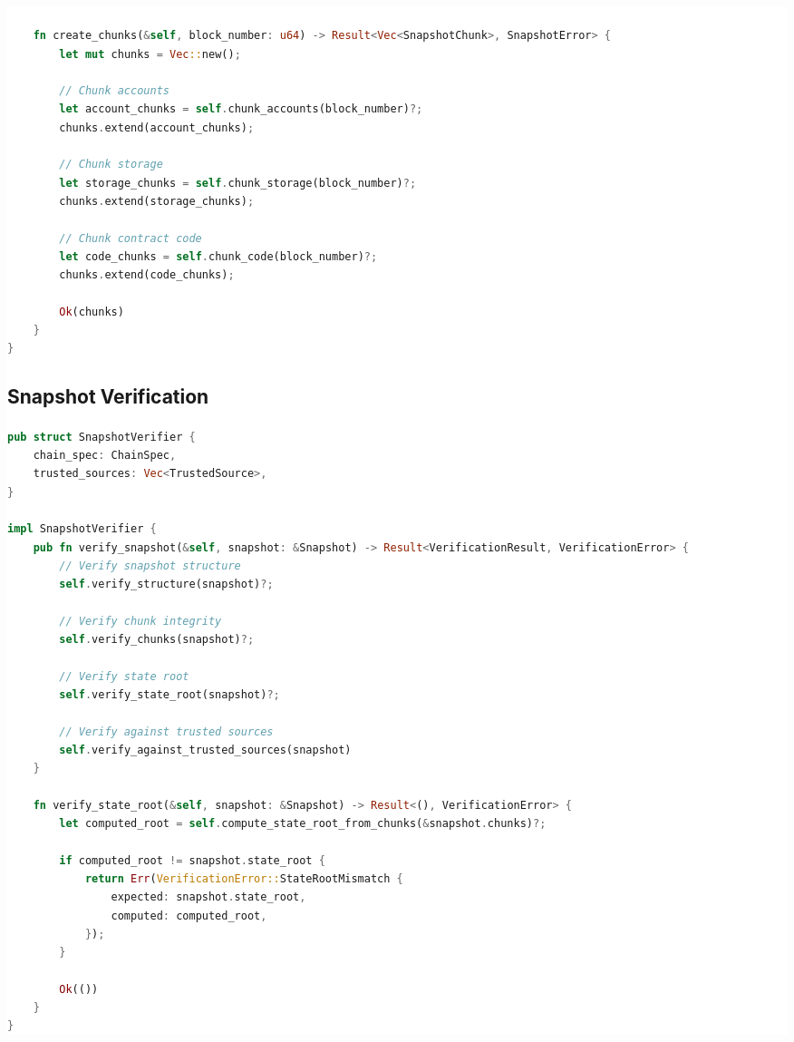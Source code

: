 ```rust
    
    fn create_chunks(&self, block_number: u64) -> Result<Vec<SnapshotChunk>, SnapshotError> {
        let mut chunks = Vec::new();
        
        // Chunk accounts
        let account_chunks = self.chunk_accounts(block_number)?;
        chunks.extend(account_chunks);
        
        // Chunk storage
        let storage_chunks = self.chunk_storage(block_number)?;
        chunks.extend(storage_chunks);
        
        // Chunk contract code
        let code_chunks = self.chunk_code(block_number)?;
        chunks.extend(code_chunks);
        
        Ok(chunks)
    }
}
```

## Snapshot Verification

```rust
pub struct SnapshotVerifier {
    chain_spec: ChainSpec,
    trusted_sources: Vec<TrustedSource>,
}

impl SnapshotVerifier {
    pub fn verify_snapshot(&self, snapshot: &Snapshot) -> Result<VerificationResult, VerificationError> {
        // Verify snapshot structure
        self.verify_structure(snapshot)?;
        
        // Verify chunk integrity
        self.verify_chunks(snapshot)?;
        
        // Verify state root
        self.verify_state_root(snapshot)?;
        
        // Verify against trusted sources
        self.verify_against_trusted_sources(snapshot)
    }
    
    fn verify_state_root(&self, snapshot: &Snapshot) -> Result<(), VerificationError> {
        let computed_root = self.compute_state_root_from_chunks(&snapshot.chunks)?;
        
        if computed_root != snapshot.state_root {
            return Err(VerificationError::StateRootMismatch {
                expected: snapshot.state_root,
                computed: computed_root,
            });
        }
        
        Ok(())
    }
}
```
